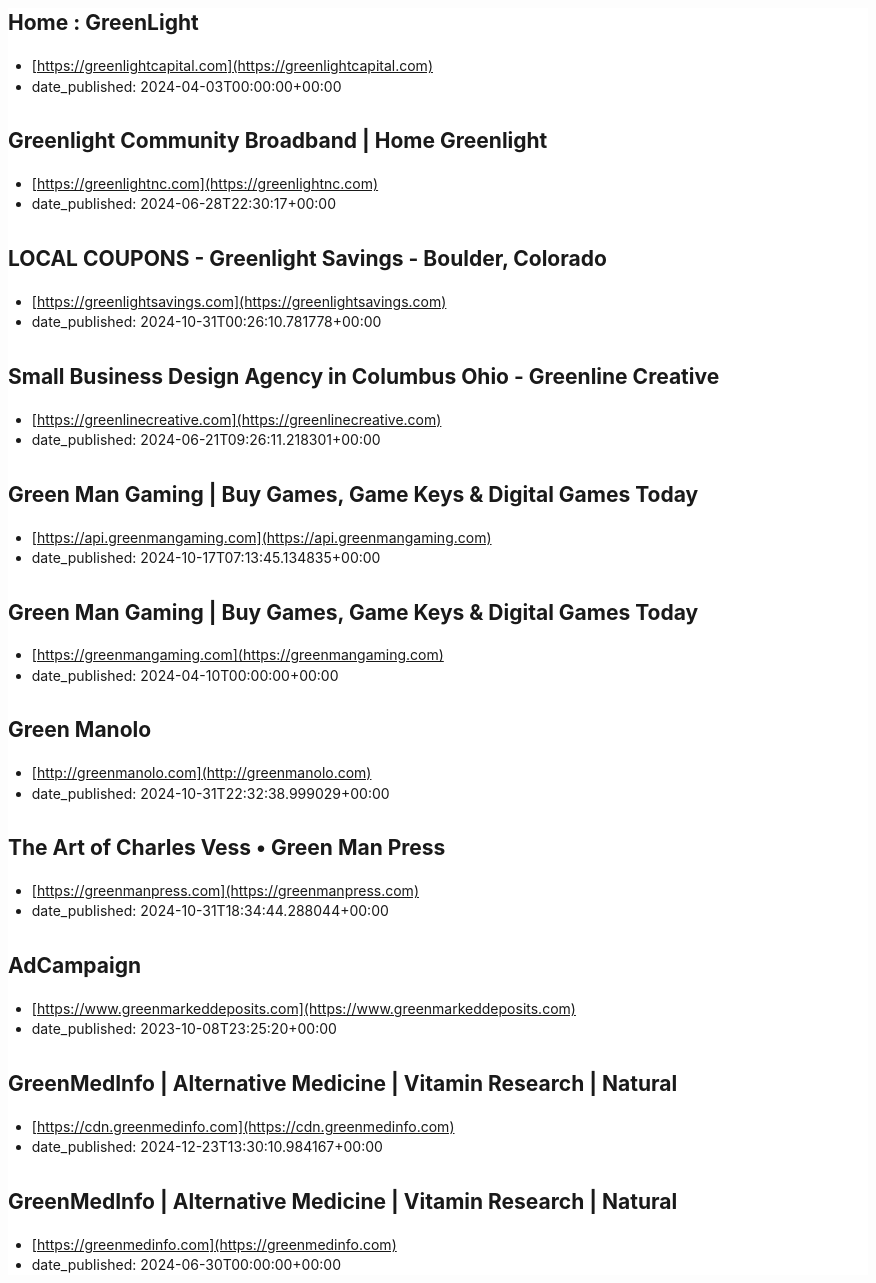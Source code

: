  ## Home : GreenLight
 - [https://greenlightcapital.com](https://greenlightcapital.com)
 - date_published: 2024-04-03T00:00:00+00:00

 ## Greenlight Community Broadband | Home Greenlight
 - [https://greenlightnc.com](https://greenlightnc.com)
 - date_published: 2024-06-28T22:30:17+00:00

 ## LOCAL COUPONS - Greenlight Savings - Boulder, Colorado
 - [https://greenlightsavings.com](https://greenlightsavings.com)
 - date_published: 2024-10-31T00:26:10.781778+00:00

 ## Small Business Design Agency in Columbus Ohio - Greenline Creative
 - [https://greenlinecreative.com](https://greenlinecreative.com)
 - date_published: 2024-06-21T09:26:11.218301+00:00

 ## Green Man Gaming | Buy Games, Game Keys & Digital Games Today
 - [https://api.greenmangaming.com](https://api.greenmangaming.com)
 - date_published: 2024-10-17T07:13:45.134835+00:00

 ## Green Man Gaming | Buy Games, Game Keys & Digital Games Today
 - [https://greenmangaming.com](https://greenmangaming.com)
 - date_published: 2024-04-10T00:00:00+00:00

 ## Green Manolo
 - [http://greenmanolo.com](http://greenmanolo.com)
 - date_published: 2024-10-31T22:32:38.999029+00:00

 ## The Art of Charles Vess • Green Man Press
 - [https://greenmanpress.com](https://greenmanpress.com)
 - date_published: 2024-10-31T18:34:44.288044+00:00

 ## AdCampaign
 - [https://www.greenmarkeddeposits.com](https://www.greenmarkeddeposits.com)
 - date_published: 2023-10-08T23:25:20+00:00

 ## GreenMedInfo | Alternative Medicine | Vitamin Research | Natural
 - [https://cdn.greenmedinfo.com](https://cdn.greenmedinfo.com)
 - date_published: 2024-12-23T13:30:10.984167+00:00

 ## GreenMedInfo | Alternative Medicine | Vitamin Research | Natural
 - [https://greenmedinfo.com](https://greenmedinfo.com)
 - date_published: 2024-06-30T00:00:00+00:00
